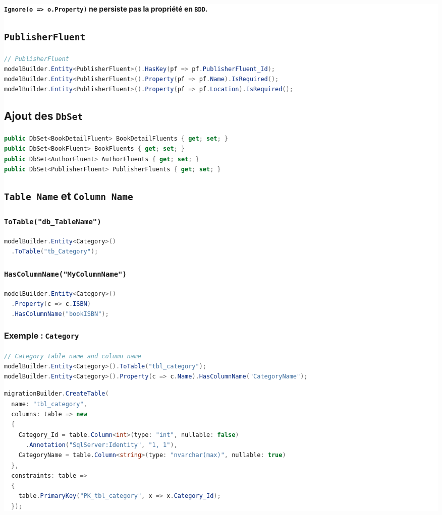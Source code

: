 #### `Ignore(o => o.Property)` ne persiste pas la propriété en `BDD`. 



## `PublisherFluent`

```cs
// PublisherFluent
modelBuilder.Entity<PublisherFluent>().HasKey(pf => pf.PublisherFluent_Id);
modelBuilder.Entity<PublisherFluent>().Property(pf => pf.Name).IsRequired();
modelBuilder.Entity<PublisherFluent>().Property(pf => pf.Location).IsRequired();
```



## Ajout des `DbSet`

```cs
public DbSet<BookDetailFluent> BookDetailFluents { get; set; }
public DbSet<BookFluent> BookFluents { get; set; }
public DbSet<AuthorFluent> AuthorFluents { get; set; }
public DbSet<PublisherFluent> PublisherFluents { get; set; }
```



## `Table Name` et `Column Name`

### `ToTable("db_TableName")`

```cs
modelBuilder.Entity<Category>()
  .ToTable("tb_Category");
```

### `HasColumnName("MyColumnName")`

```cs
modelBuilder.Entity<Category>()
  .Property(c => c.ISBN)
  .HasColumnName("bookISBN");
```



### Exemple : `Category`

```cs
// Category table name and column name
modelBuilder.Entity<Category>().ToTable("tbl_category");
modelBuilder.Entity<Category>().Property(c => c.Name).HasColumnName("CategoryName");
```

```cs
migrationBuilder.CreateTable(
  name: "tbl_category",
  columns: table => new
  {
    Category_Id = table.Column<int>(type: "int", nullable: false)
      .Annotation("SqlServer:Identity", "1, 1"),
    CategoryName = table.Column<string>(type: "nvarchar(max)", nullable: true)
  },
  constraints: table =>
  {
    table.PrimaryKey("PK_tbl_category", x => x.Category_Id);
  });
```
